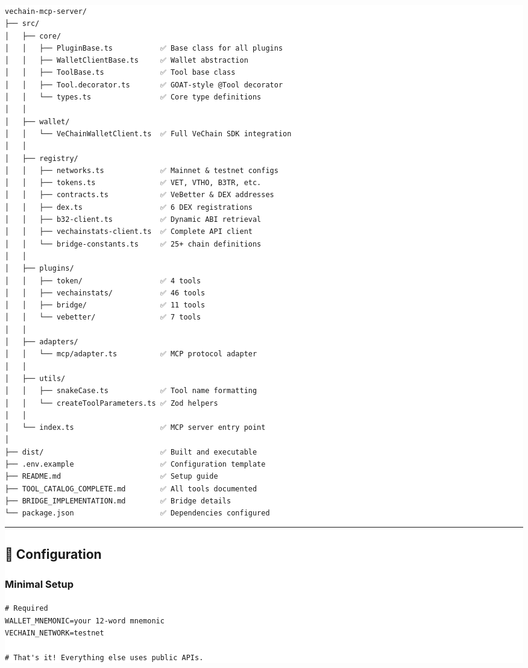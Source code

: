```
vechain-mcp-server/
├── src/
│   ├── core/
│   │   ├── PluginBase.ts           ✅ Base class for all plugins
│   │   ├── WalletClientBase.ts     ✅ Wallet abstraction
│   │   ├── ToolBase.ts             ✅ Tool base class
│   │   ├── Tool.decorator.ts       ✅ GOAT-style @Tool decorator
│   │   └── types.ts                ✅ Core type definitions
│   │
│   ├── wallet/
│   │   └── VeChainWalletClient.ts  ✅ Full VeChain SDK integration
│   │
│   ├── registry/
│   │   ├── networks.ts             ✅ Mainnet & testnet configs
│   │   ├── tokens.ts               ✅ VET, VTHO, B3TR, etc.
│   │   ├── contracts.ts            ✅ VeBetter & DEX addresses
│   │   ├── dex.ts                  ✅ 6 DEX registrations
│   │   ├── b32-client.ts           ✅ Dynamic ABI retrieval
│   │   ├── vechainstats-client.ts  ✅ Complete API client
│   │   └── bridge-constants.ts     ✅ 25+ chain definitions
│   │
│   ├── plugins/
│   │   ├── token/                  ✅ 4 tools
│   │   ├── vechainstats/           ✅ 46 tools
│   │   ├── bridge/                 ✅ 11 tools
│   │   └── vebetter/               ✅ 7 tools
│   │
│   ├── adapters/
│   │   └── mcp/adapter.ts          ✅ MCP protocol adapter
│   │
│   ├── utils/
│   │   ├── snakeCase.ts            ✅ Tool name formatting
│   │   └── createToolParameters.ts ✅ Zod helpers
│   │
│   └── index.ts                    ✅ MCP server entry point
│
├── dist/                           ✅ Built and executable
├── .env.example                    ✅ Configuration template
├── README.md                       ✅ Setup guide
├── TOOL_CATALOG_COMPLETE.md        ✅ All tools documented
├── BRIDGE_IMPLEMENTATION.md        ✅ Bridge details
└── package.json                    ✅ Dependencies configured
```

---

## **🔧 Configuration**

### **Minimal Setup**
```env
# Required
WALLET_MNEMONIC=your 12-word mnemonic
VECHAIN_NETWORK=testnet

# That's it! Everything else uses public APIs.
```
